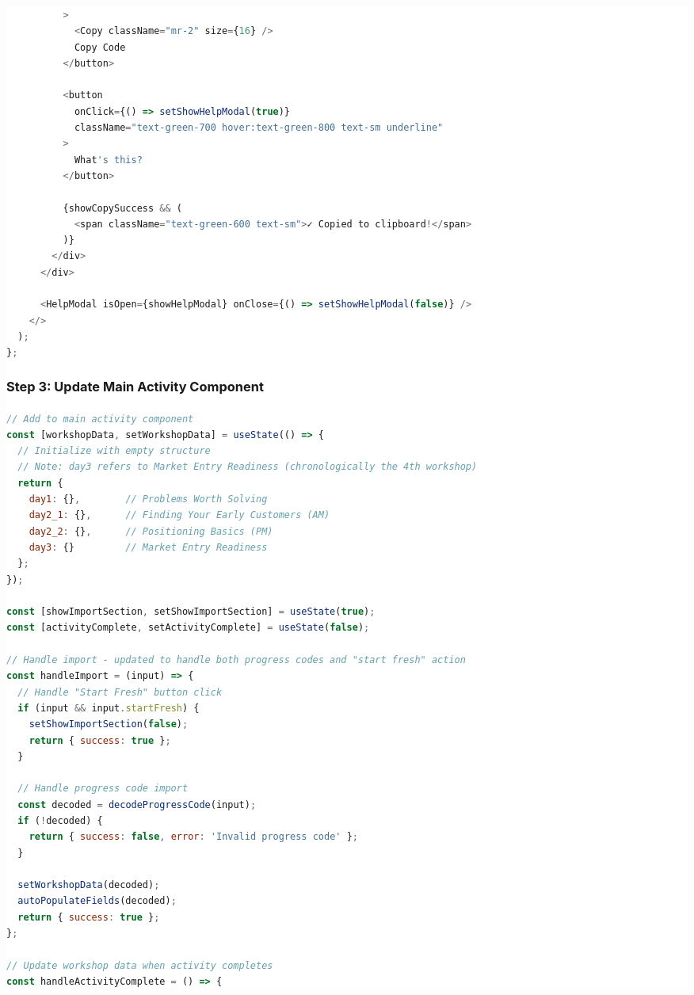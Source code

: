 ```javascript
          >
            <Copy className="mr-2" size={16} />
            Copy Code
          </button>
          
          <button
            onClick={() => setShowHelpModal(true)}
            className="text-green-700 hover:text-green-800 text-sm underline"
          >
            What's this?
          </button>
          
          {showCopySuccess && (
            <span className="text-green-600 text-sm">✓ Copied to clipboard!</span>
          )}
        </div>
      </div>
      
      <HelpModal isOpen={showHelpModal} onClose={() => setShowHelpModal(false)} />
    </>
  );
};
```

### Step 3: Update Main Activity Component

```javascript
// Add to main activity component
const [workshopData, setWorkshopData] = useState(() => {
  // Initialize with empty structure
  // Note: day3 refers to Market Entry Readiness (chronologically the 4th workshop)
  return {
    day1: {},        // Problems Worth Solving
    day2_1: {},      // Finding Your Early Customers (AM)
    day2_2: {},      // Positioning Basics (PM)
    day3: {}         // Market Entry Readiness
  };
});

const [showImportSection, setShowImportSection] = useState(true);
const [activityComplete, setActivityComplete] = useState(false);

// Handle import - updated to handle both progress codes and "start fresh" action
const handleImport = (input) => {
  // Handle "Start Fresh" button click
  if (input && input.startFresh) {
    setShowImportSection(false);
    return { success: true };
  }
  
  // Handle progress code import
  const decoded = decodeProgressCode(input);
  if (!decoded) {
    return { success: false, error: 'Invalid progress code' };
  }
  
  setWorkshopData(decoded);
  autoPopulateFields(decoded);
  return { success: true };
};

// Update workshop data when activity completes
const handleActivityComplete = () => {
```